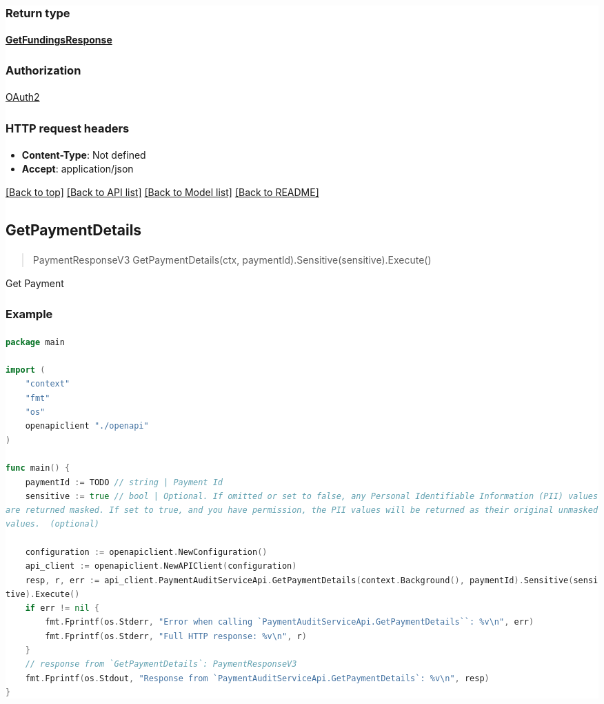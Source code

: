 ### Return type

[**GetFundingsResponse**](GetFundingsResponse.md)

### Authorization

[OAuth2](../README.md#OAuth2)

### HTTP request headers

- **Content-Type**: Not defined
- **Accept**: application/json

[[Back to top]](#) [[Back to API list]](../README.md#documentation-for-api-endpoints)
[[Back to Model list]](../README.md#documentation-for-models)
[[Back to README]](../README.md)


## GetPaymentDetails

> PaymentResponseV3 GetPaymentDetails(ctx, paymentId).Sensitive(sensitive).Execute()

Get Payment



### Example

```go
package main

import (
    "context"
    "fmt"
    "os"
    openapiclient "./openapi"
)

func main() {
    paymentId := TODO // string | Payment Id
    sensitive := true // bool | Optional. If omitted or set to false, any Personal Identifiable Information (PII) values are returned masked. If set to true, and you have permission, the PII values will be returned as their original unmasked values.  (optional)

    configuration := openapiclient.NewConfiguration()
    api_client := openapiclient.NewAPIClient(configuration)
    resp, r, err := api_client.PaymentAuditServiceApi.GetPaymentDetails(context.Background(), paymentId).Sensitive(sensitive).Execute()
    if err != nil {
        fmt.Fprintf(os.Stderr, "Error when calling `PaymentAuditServiceApi.GetPaymentDetails``: %v\n", err)
        fmt.Fprintf(os.Stderr, "Full HTTP response: %v\n", r)
    }
    // response from `GetPaymentDetails`: PaymentResponseV3
    fmt.Fprintf(os.Stdout, "Response from `PaymentAuditServiceApi.GetPaymentDetails`: %v\n", resp)
}
```
